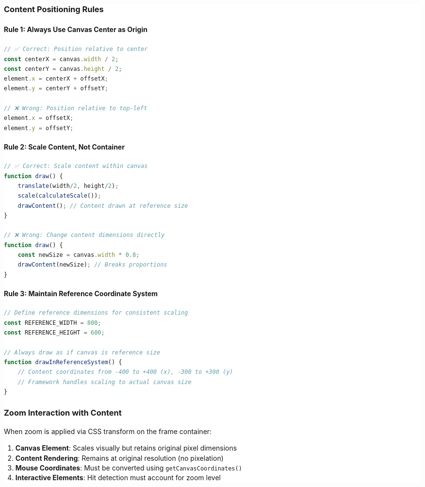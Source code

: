 ### Content Positioning Rules

#### Rule 1: Always Use Canvas Center as Origin
```javascript
// ✅ Correct: Position relative to center
const centerX = canvas.width / 2;
const centerY = canvas.height / 2;
element.x = centerX + offsetX;
element.y = centerY + offsetY;

// ❌ Wrong: Position relative to top-left
element.x = offsetX;
element.y = offsetY;
```

#### Rule 2: Scale Content, Not Container
```javascript
// ✅ Correct: Scale content within canvas
function draw() {
    translate(width/2, height/2);
    scale(calculateScale());
    drawContent(); // Content drawn at reference size
}

// ❌ Wrong: Change content dimensions directly
function draw() {
    const newSize = canvas.width * 0.8;
    drawContent(newSize); // Breaks proportions
}
```

#### Rule 3: Maintain Reference Coordinate System
```javascript
// Define reference dimensions for consistent scaling
const REFERENCE_WIDTH = 800;
const REFERENCE_HEIGHT = 600;

// Always draw as if canvas is reference size
function drawInReferenceSystem() {
    // Content coordinates from -400 to +400 (x), -300 to +300 (y)
    // Framework handles scaling to actual canvas size
}
```

### Zoom Interaction with Content

When zoom is applied via CSS transform on the frame container:

1. **Canvas Element**: Scales visually but retains original pixel dimensions
2. **Content Rendering**: Remains at original resolution (no pixelation)
3. **Mouse Coordinates**: Must be converted using `getCanvasCoordinates()`
4. **Interactive Elements**: Hit detection must account for zoom level
